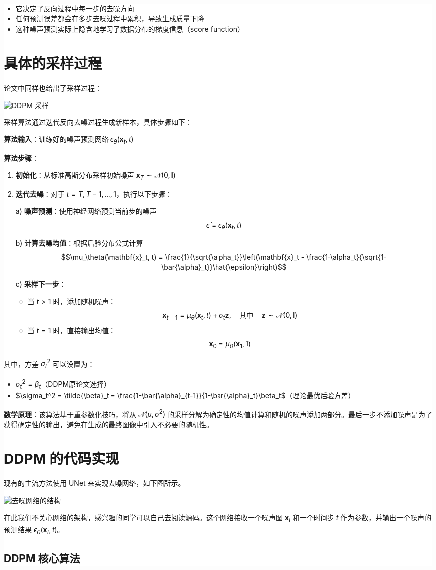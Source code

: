 - 它决定了反向过程中每一步的去噪方向
- 任何预测误差都会在多步去噪过程中累积，导致生成质量下降
- 这种噪声预测实际上隐含地学习了数据分布的梯度信息（score function）

# 具体的采样过程

论文中同样也给出了采样过程：

![DDPM 采样](/chengYi-xun/img/ddpm-sampling.jpg)


采样算法通过迭代反向去噪过程生成新样本，具体步骤如下：

**算法输入**：训练好的噪声预测网络 $\epsilon_\theta(\mathbf{x}_t, t)$

**算法步骤**：

1. **初始化**：从标准高斯分布采样初始噪声 $\mathbf{x}_T \sim \mathcal{N}(0, \mathbf{I})$

2. **迭代去噪**：对于 $t = T, T-1, ..., 1$，执行以下步骤：
   
   a) **噪声预测**：使用神经网络预测当前步的噪声
      $$\hat{\epsilon} = \epsilon_\theta(\mathbf{x}_t, t)$$
   
   b) **计算去噪均值**：根据后验分布公式计算
      $$\mu_\theta(\mathbf{x}_t, t) = \frac{1}{\sqrt{\alpha_t}}\left(\mathbf{x}_t - \frac{1-\alpha_t}{\sqrt{1-\bar{\alpha}_t}}\hat{\epsilon}\right)$$
   
   c) **采样下一步**：
      - 当 $t > 1$ 时，添加随机噪声：
        $$\mathbf{x}_{t-1} = \mu_\theta(\mathbf{x}_t, t) + \sigma_t \mathbf{z}, \quad \text{其中} \quad \mathbf{z} \sim \mathcal{N}(0, \mathbf{I})$$
      - 当 $t = 1$ 时，直接输出均值：
        $$\mathbf{x}_0 = \mu_\theta(\mathbf{x}_1, 1)$$

其中，方差 $\sigma_t^2$ 可以设置为：
- $\sigma_t^2 = \beta_t$（DDPM原论文选择）
- $\sigma_t^2 = \tilde{\beta}_t = \frac{1-\bar{\alpha}_{t-1}}{1-\bar{\alpha}_t}\beta_t$（理论最优后验方差）

**数学原理**：该算法基于重参数化技巧，将从 $\mathcal{N}(\mu, \sigma^2)$ 的采样分解为确定性的均值计算和随机的噪声添加两部分。最后一步不添加噪声是为了获得确定性的输出，避免在生成的最终图像中引入不必要的随机性。

# DDPM 的代码实现

现有的主流方法使用 UNet 来实现去噪网络，如下图所示。

![去噪网络的结构](/chengYi-xun/img/denoising-unet.jpg)

在此我们不关心网络的架构，感兴趣的同学可以自己去阅读源码。这个网络接收一个噪声图 $\mathbf{x}_t$ 和一个时间步 $t$ 作为参数，并输出一个噪声的预测结果 $\epsilon_\theta(\mathbf{x}_t,t)$。



## DDPM 核心算法
